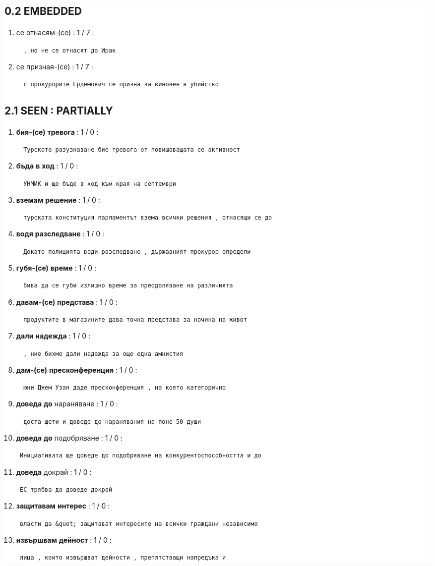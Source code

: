 ## 0.2 EMBEDDED

1. се отнасям-(се) : 1  / 7 :

		 , но не се отнасят до Ирак

2. се призная-(се) : 1  / 7 :

		 с прокурорите Ердемович се призна за виновен в убийство

## 2.1 SEEN : PARTIALLY

1. **бия-(се)** **тревога** : 1  / 0 :

		 Турското разузнаване бие тревога от повишаващата се активност

2. **бъда** **в** **ход** : 1  / 0 :

		 УНМИК и ще бъде в ход към края на септември

3. **вземам** **решение** : 1  / 0 :

		 турската конституция парламентът взема всички решения , отнасящи се до

4. **водя** **разследване** : 1  / 0 :

		 Докато полицията води разследване , държавният прокурор определи

5. **губя-(се)** **време** : 1  / 0 :

		 бива да се губи излишно време за преодоляване на различията

6. **давам-(се)** **представа** : 1  / 0 :

		 продуктите в магазините дава точна представа за начина на живот

7. **дали** **надежда** : 1  / 0 :

		 , ние бихме дали надежда за още една амнистия

8. **дам-(се)** **пресконференция** : 1  / 0 :

		 юни Джем Узан даде пресконференция , на която категорично

9. **доведа** **до** нараняване : 1  / 0 :

		 доста щети и доведе до наранявания на поне 50 души

10. **доведа** **до** подобряване : 1  / 0 :

		 Инициативата ще доведе до подобряване на конкурентоспособността и до

11. **доведа** докрай : 1  / 0 :

		 ЕС трябва да доведе докрай

12. **защитавам** **интерес** : 1  / 0 :

		 власти да &quot; защитават интересите на всички граждани независимо

13. **извършвам** **дейност** : 1  / 0 :

		 лица , които извършват дейности , препятстващи напредъка и
